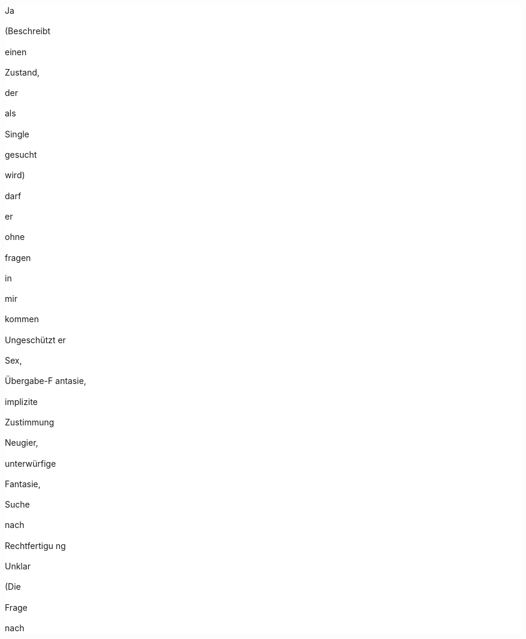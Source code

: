 Ja

(Beschreibt

einen

Zustand,

der

als

Single

gesucht

wird)

darf

er

ohne

fragen

in

mir

kommen

Ungeschützt
er

Sex,

Übergabe-F
antasie,

implizite

Zustimmung

Neugier,

unterwürfige

Fantasie,

Suche

nach

Rechtfertigu
ng

Unklar

(Die

Frage

nach
